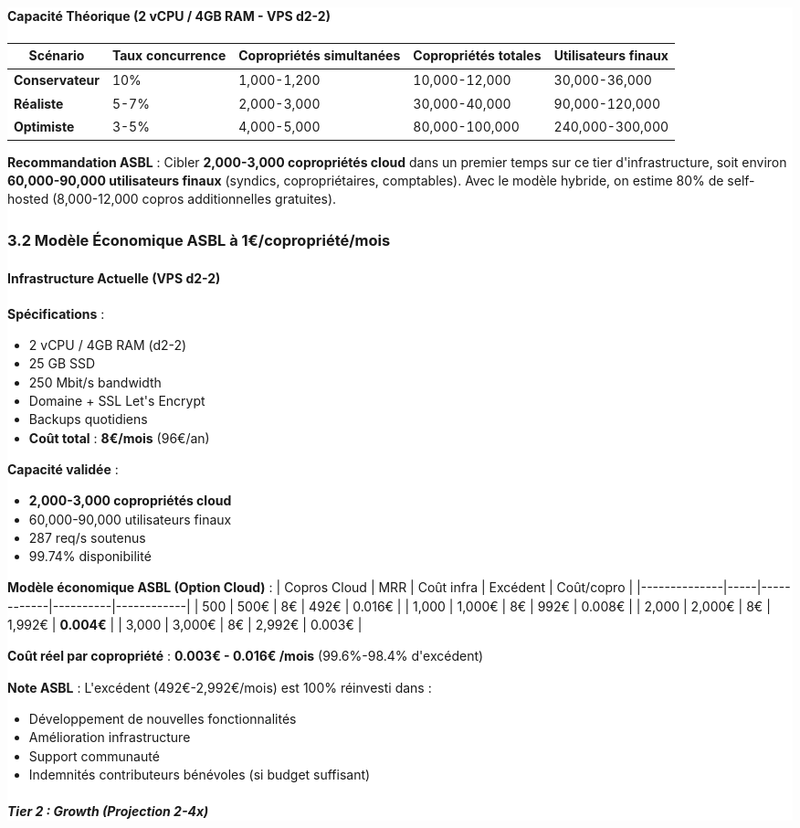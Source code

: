 #### Capacité Théorique (2 vCPU / 4GB RAM - VPS d2-2)

| Scénario | Taux concurrence | Copropriétés simultanées | Copropriétés totales | Utilisateurs finaux |
|----------|------------------|--------------------------|---------------------|---------------------|
| **Conservateur** | 10% | 1,000-1,200 | 10,000-12,000 | 30,000-36,000 |
| **Réaliste** | 5-7% | 2,000-3,000 | 30,000-40,000 | 90,000-120,000 |
| **Optimiste** | 3-5% | 4,000-5,000 | 80,000-100,000 | 240,000-300,000 |

**Recommandation ASBL** : Cibler **2,000-3,000 copropriétés cloud** dans un premier temps sur ce tier d'infrastructure, soit environ **60,000-90,000 utilisateurs finaux** (syndics, copropriétaires, comptables). Avec le modèle hybride, on estime 80% de self-hosted (8,000-12,000 copros additionnelles gratuites).

### 3.2 Modèle Économique ASBL à 1€/copropriété/mois

#### Infrastructure Actuelle (VPS d2-2)

**Spécifications** :
- 2 vCPU / 4GB RAM (d2-2)
- 25 GB SSD
- 250 Mbit/s bandwidth
- Domaine + SSL Let's Encrypt
- Backups quotidiens
- **Coût total** : **8€/mois** (96€/an)

**Capacité validée** :
- **2,000-3,000 copropriétés cloud**
- 60,000-90,000 utilisateurs finaux
- 287 req/s soutenus
- 99.74% disponibilité

**Modèle économique ASBL (Option Cloud)** :
| Copros Cloud | MRR | Coût infra | Excédent | Coût/copro |
|--------------|-----|------------|----------|------------|
| 500 | 500€ | 8€ | 492€ | 0.016€ |
| 1,000 | 1,000€ | 8€ | 992€ | 0.008€ |
| 2,000 | 2,000€ | 8€ | 1,992€ | **0.004€** |
| 3,000 | 3,000€ | 8€ | 2,992€ | 0.003€ |

**Coût réel par copropriété** : **0.003€ - 0.016€ /mois** (99.6%-98.4% d'excédent)

**Note ASBL** : L'excédent (492€-2,992€/mois) est 100% réinvesti dans :
- Développement de nouvelles fonctionnalités
- Amélioration infrastructure
- Support communauté
- Indemnités contributeurs bénévoles (si budget suffisant)

##### Tier 2 : Growth (Projection 2-4x)
